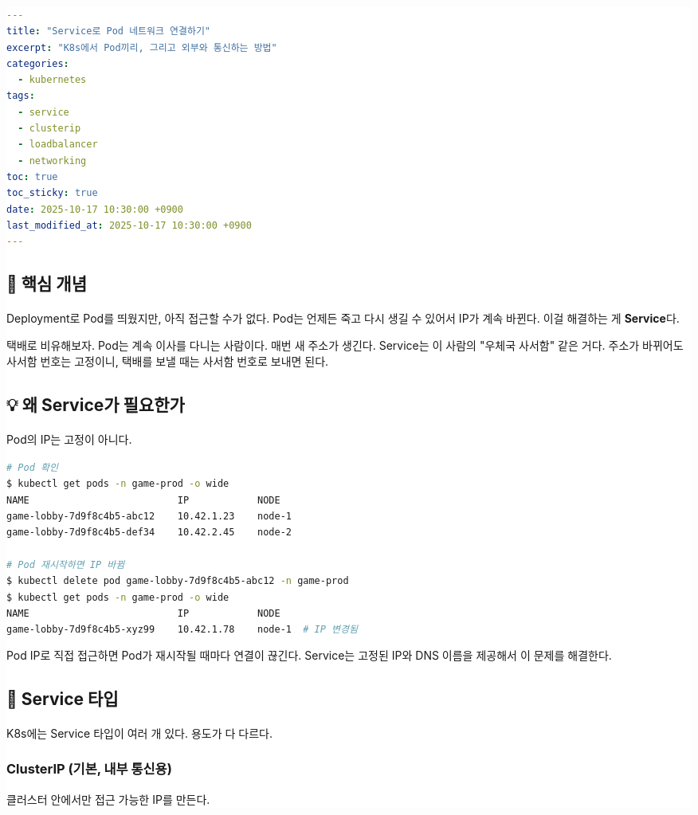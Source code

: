 ```yaml
---
title: "Service로 Pod 네트워크 연결하기"
excerpt: "K8s에서 Pod끼리, 그리고 외부와 통신하는 방법"
categories:
  - kubernetes
tags:
  - service
  - clusterip
  - loadbalancer
  - networking
toc: true
toc_sticky: true
date: 2025-10-17 10:30:00 +0900
last_modified_at: 2025-10-17 10:30:00 +0900
---
```


## 🎯 핵심 개념

Deployment로 Pod를 띄웠지만, 아직 접근할 수가 없다. Pod는 언제든 죽고 다시 생길 수 있어서 IP가 계속 바뀐다. 이걸 해결하는 게 **Service**다.

택배로 비유해보자. Pod는 계속 이사를 다니는 사람이다. 매번 새 주소가 생긴다. Service는 이 사람의 "우체국 사서함" 같은 거다. 주소가 바뀌어도 사서함 번호는 고정이니, 택배를 보낼 때는 사서함 번호로 보내면 된다.

## 💡 왜 Service가 필요한가

Pod의 IP는 고정이 아니다.

```bash
# Pod 확인
$ kubectl get pods -n game-prod -o wide
NAME                          IP            NODE
game-lobby-7d9f8c4b5-abc12    10.42.1.23    node-1
game-lobby-7d9f8c4b5-def34    10.42.2.45    node-2

# Pod 재시작하면 IP 바뀜
$ kubectl delete pod game-lobby-7d9f8c4b5-abc12 -n game-prod
$ kubectl get pods -n game-prod -o wide
NAME                          IP            NODE
game-lobby-7d9f8c4b5-xyz99    10.42.1.78    node-1  # IP 변경됨
```

Pod IP로 직접 접근하면 Pod가 재시작될 때마다 연결이 끊긴다. Service는 고정된 IP와 DNS 이름을 제공해서 이 문제를 해결한다.

## 📌 Service 타입

K8s에는 Service 타입이 여러 개 있다. 용도가 다 다르다.

### ClusterIP (기본, 내부 통신용)

클러스터 안에서만 접근 가능한 IP를 만든다.
